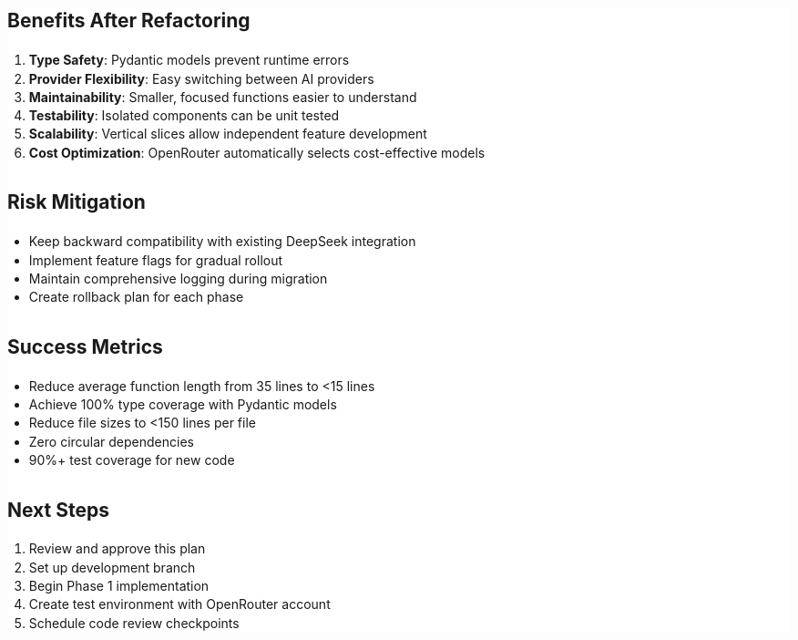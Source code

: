 ## Benefits After Refactoring

1. **Type Safety**: Pydantic models prevent runtime errors
2. **Provider Flexibility**: Easy switching between AI providers
3. **Maintainability**: Smaller, focused functions easier to understand
4. **Testability**: Isolated components can be unit tested
5. **Scalability**: Vertical slices allow independent feature development
6. **Cost Optimization**: OpenRouter automatically selects cost-effective models

## Risk Mitigation

- Keep backward compatibility with existing DeepSeek integration
- Implement feature flags for gradual rollout
- Maintain comprehensive logging during migration
- Create rollback plan for each phase

## Success Metrics

- Reduce average function length from 35 lines to <15 lines
- Achieve 100% type coverage with Pydantic models
- Reduce file sizes to <150 lines per file
- Zero circular dependencies
- 90%+ test coverage for new code

## Next Steps

1. Review and approve this plan
2. Set up development branch
3. Begin Phase 1 implementation
4. Create test environment with OpenRouter account
5. Schedule code review checkpoints